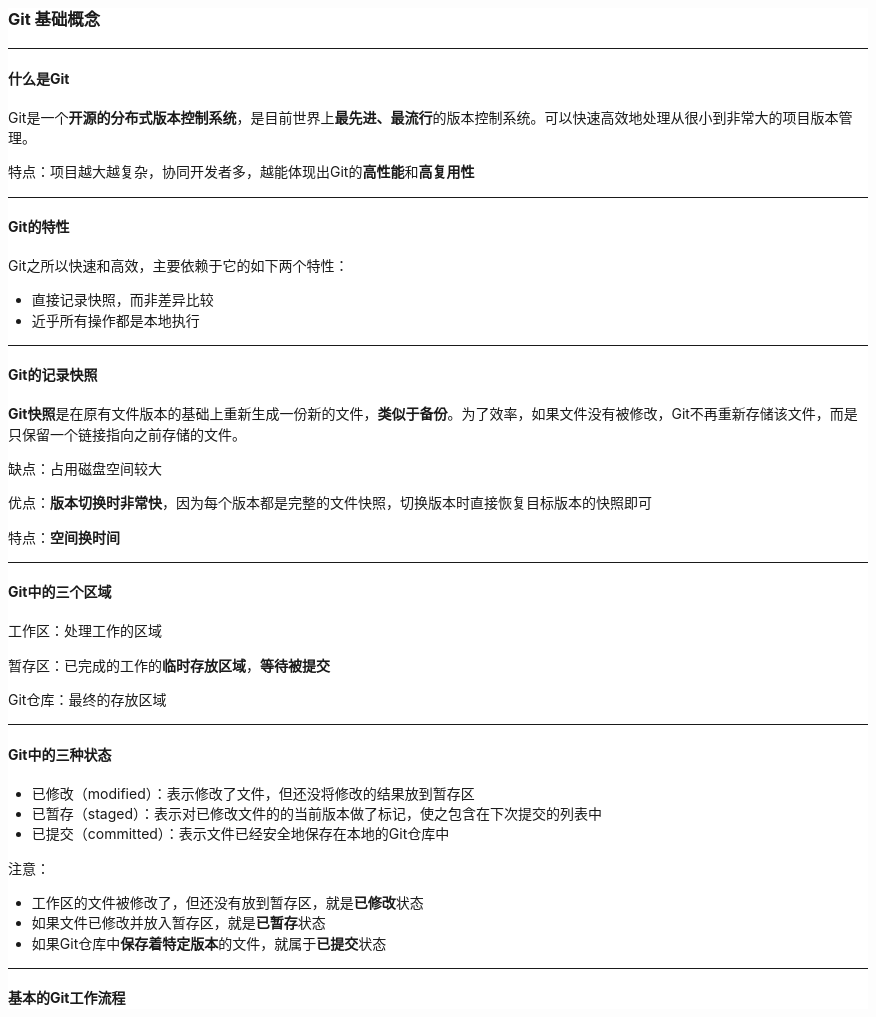 
### Git 基础概念 ###

***

#### 什么是Git ####

Git是一个**开源的分布式版本控制系统**，是目前世界上**最先进、最流行**的版本控制系统。可以快速高效地处理从很小到非常大的项目版本管理。

特点：项目越大越复杂，协同开发者多，越能体现出Git的**高性能**和**高复用性**

***

#### Git的特性

Git之所以快速和高效，主要依赖于它的如下两个特性：

* 直接记录快照，而非差异比较
* 近乎所有操作都是本地执行

***

#### Git的记录快照

**Git快照**是在原有文件版本的基础上重新生成一份新的文件，**类似于备份**。为了效率，如果文件没有被修改，Git不再重新存储该文件，而是只保留一个链接指向之前存储的文件。

缺点：占用磁盘空间较大

优点：**版本切换时非常快**，因为每个版本都是完整的文件快照，切换版本时直接恢复目标版本的快照即可

特点：**空间换时间**

***

#### Git中的三个区域

工作区：处理工作的区域

暂存区：已完成的工作的**临时存放区域**，**等待被提交**

Git仓库：最终的存放区域

***

#### Git中的三种状态

* 已修改（modified）：表示修改了文件，但还没将修改的结果放到暂存区
* 已暂存（staged）：表示对已修改文件的的当前版本做了标记，使之包含在下次提交的列表中
* 已提交（committed）：表示文件已经安全地保存在本地的Git仓库中

注意：

* 工作区的文件被修改了，但还没有放到暂存区，就是**已修改**状态
* 如果文件已修改并放入暂存区，就是**已暂存**状态
* 如果Git仓库中**保存着特定版本**的文件，就属于**已提交**状态

***

#### 基本的Git工作流程
